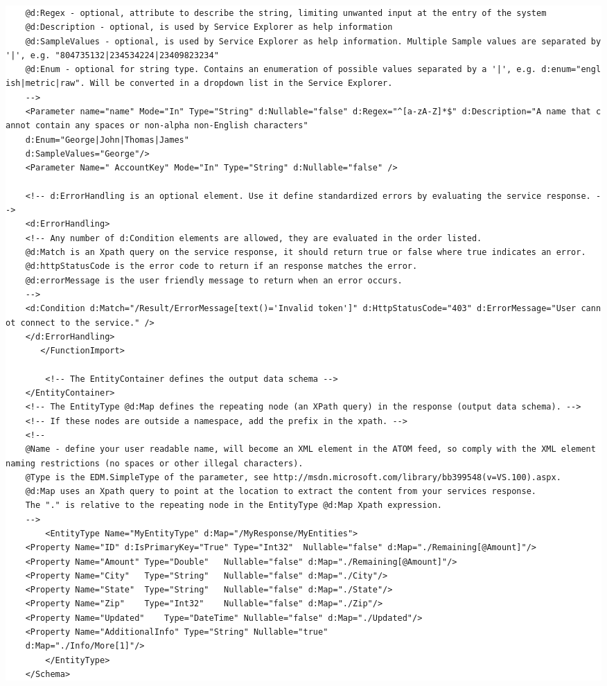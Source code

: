         @d:Regex - optional, attribute to describe the string, limiting unwanted input at the entry of the system
        @d:Description - optional, is used by Service Explorer as help information
        @d:SampleValues - optional, is used by Service Explorer as help information. Multiple Sample values are separated by '|', e.g. "804735132|234534224|23409823234"
        @d:Enum - optional for string type. Contains an enumeration of possible values separated by a '|', e.g. d:enum="english|metric|raw". Will be converted in a dropdown list in the Service Explorer.
        -->
        <Parameter name="name" Mode="In" Type="String" d:Nullable="false" d:Regex="^[a-zA-Z]*$" d:Description="A name that cannot contain any spaces or non-alpha non-English characters"
        d:Enum="George|John|Thomas|James"
        d:SampleValues="George"/>
        <Parameter Name=" AccountKey" Mode="In" Type="String" d:Nullable="false" />

        <!-- d:ErrorHandling is an optional element. Use it define standardized errors by evaluating the service response. -->
        <d:ErrorHandling>
        <!-- Any number of d:Condition elements are allowed, they are evaluated in the order listed.
        @d:Match is an Xpath query on the service response, it should return true or false where true indicates an error.
        @d:httpStatusCode is the error code to return if an response matches the error.
        @d:errorMessage is the user friendly message to return when an error occurs.
        -->
        <d:Condition d:Match="/Result/ErrorMessage[text()='Invalid token']" d:HttpStatusCode="403" d:ErrorMessage="User cannot connect to the service." />
        </d:ErrorHandling>
           </FunctionImport>

            <!-- The EntityContainer defines the output data schema -->
        </EntityContainer>
        <!-- The EntityType @d:Map defines the repeating node (an XPath query) in the response (output data schema). -->
        <!-- If these nodes are outside a namespace, add the prefix in the xpath. -->
        <!--
        @Name - define your user readable name, will become an XML element in the ATOM feed, so comply with the XML element naming restrictions (no spaces or other illegal characters).
        @Type is the EDM.SimpleType of the parameter, see http://msdn.microsoft.com/library/bb399548(v=VS.100).aspx.
        @d:Map uses an Xpath query to point at the location to extract the content from your services response.
        The "." is relative to the repeating node in the EntityType @d:Map Xpath expression.
        -->
            <EntityType Name="MyEntityType" d:Map="/MyResponse/MyEntities">
        <Property Name="ID" d:IsPrimaryKey="True" Type="Int32"  Nullable="false" d:Map="./Remaining[@Amount]"/>
        <Property Name="Amount" Type="Double"   Nullable="false" d:Map="./Remaining[@Amount]"/>
        <Property Name="City"   Type="String"   Nullable="false" d:Map="./City"/>
        <Property Name="State"  Type="String"   Nullable="false" d:Map="./State"/>
        <Property Name="Zip"    Type="Int32"    Nullable="false" d:Map="./Zip"/>
        <Property Name="Updated"    Type="DateTime" Nullable="false" d:Map="./Updated"/>
        <Property Name="AdditionalInfo" Type="String" Nullable="true"
        d:Map="./Info/More[1]"/>
            </EntityType>
        </Schema>
